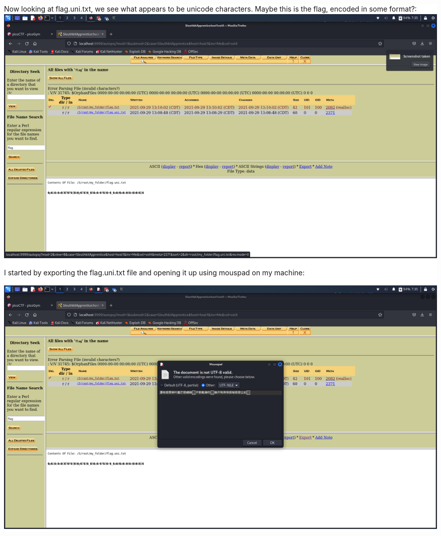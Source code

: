 Now looking at flag.uni.txt, we see what appears to be unicode characters. Maybe this is the flag, encoded in some format?:
<img src='./images/autopsy-flag-uni-txt.png' width=1024>  

I started by exporting the flag.uni.txt file and opening it up using mouspad on my machine:  

<img src='./images/autopsy-exported.png' width=1024>  
